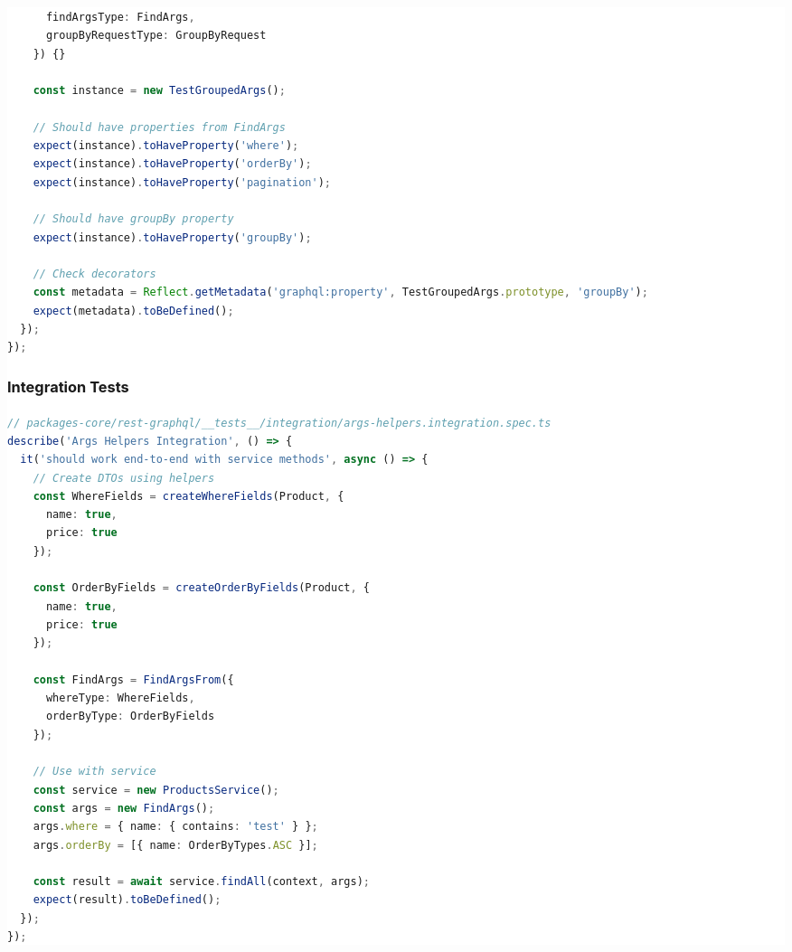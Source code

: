 ```typescript
      findArgsType: FindArgs,
      groupByRequestType: GroupByRequest
    }) {}
    
    const instance = new TestGroupedArgs();
    
    // Should have properties from FindArgs
    expect(instance).toHaveProperty('where');
    expect(instance).toHaveProperty('orderBy');
    expect(instance).toHaveProperty('pagination');
    
    // Should have groupBy property
    expect(instance).toHaveProperty('groupBy');
    
    // Check decorators
    const metadata = Reflect.getMetadata('graphql:property', TestGroupedArgs.prototype, 'groupBy');
    expect(metadata).toBeDefined();
  });
});
```

### Integration Tests

```typescript
// packages-core/rest-graphql/__tests__/integration/args-helpers.integration.spec.ts
describe('Args Helpers Integration', () => {
  it('should work end-to-end with service methods', async () => {
    // Create DTOs using helpers
    const WhereFields = createWhereFields(Product, {
      name: true,
      price: true
    });
    
    const OrderByFields = createOrderByFields(Product, {
      name: true,
      price: true
    });
    
    const FindArgs = FindArgsFrom({
      whereType: WhereFields,
      orderByType: OrderByFields
    });
    
    // Use with service
    const service = new ProductsService();
    const args = new FindArgs();
    args.where = { name: { contains: 'test' } };
    args.orderBy = [{ name: OrderByTypes.ASC }];
    
    const result = await service.findAll(context, args);
    expect(result).toBeDefined();
  });
});
```
